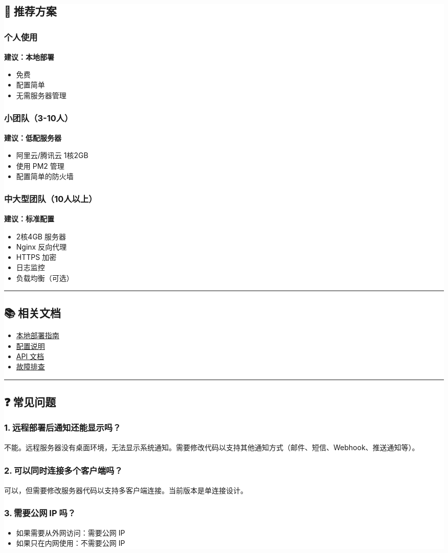 
## 🎯 推荐方案

### 个人使用

**建议：本地部署**
- 免费
- 配置简单
- 无需服务器管理

### 小团队（3-10人）

**建议：低配服务器**
- 阿里云/腾讯云 1核2GB
- 使用 PM2 管理
- 配置简单的防火墙

### 中大型团队（10人以上）

**建议：标准配置**
- 2核4GB 服务器
- Nginx 反向代理
- HTTPS 加密
- 日志监控
- 负载均衡（可选）

---

## 📚 相关文档

- [本地部署指南](./CURSOR_SETUP.md)
- [配置说明](./CONFIGURATION.md)
- [API 文档](./API.md)
- [故障排查](./TROUBLESHOOTING.md)

---

## ❓ 常见问题

### 1. 远程部署后通知还能显示吗？

不能。远程服务器没有桌面环境，无法显示系统通知。需要修改代码以支持其他通知方式（邮件、短信、Webhook、推送通知等）。

### 2. 可以同时连接多个客户端吗？

可以，但需要修改服务器代码以支持多客户端连接。当前版本是单连接设计。

### 3. 需要公网 IP 吗？

- 如果需要从外网访问：需要公网 IP
- 如果只在内网使用：不需要公网 IP
